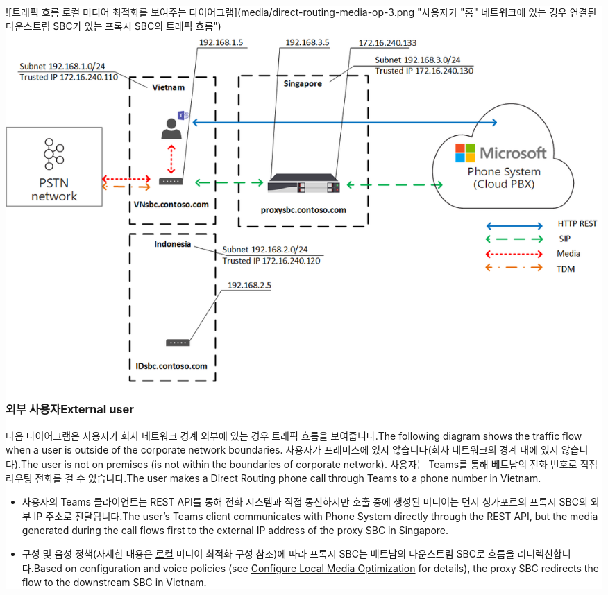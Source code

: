 <span data-ttu-id="6703b-239">![트래픽 흐름 로컬 미디어 최적화를 보여주는 다이어그램](media/direct-routing-media-op-3.png "사용자가 "홈" 네트워크에 있는 경우 연결된 다운스트림 SBC가 있는 프록시 SBC의 트래픽 흐름")</span><span class="sxs-lookup"><span data-stu-id="6703b-239">![Diagram showing traffic flow Local Media Optimization](media/direct-routing-media-op-3.png "Traffic flow in case of proxy SBC with connected downstream SBCs when user is in the “home” network")</span></span>

### <a name="external-user"></a><span data-ttu-id="6703b-240">외부 사용자</span><span class="sxs-lookup"><span data-stu-id="6703b-240">External user</span></span>

<span data-ttu-id="6703b-241">다음 다이어그램은 사용자가 회사 네트워크 경계 외부에 있는 경우 트래픽 흐름을 보여줍니다.</span><span class="sxs-lookup"><span data-stu-id="6703b-241">The following diagram shows the traffic flow when a user is outside of the corporate network boundaries.</span></span> <span data-ttu-id="6703b-242">사용자가 프레미스에 있지 않습니다(회사 네트워크의 경계 내에 있지 않습니다).</span><span class="sxs-lookup"><span data-stu-id="6703b-242">The user is not on premises (is not within the boundaries of corporate network).</span></span> <span data-ttu-id="6703b-243">사용자는 Teams를 통해 베트남의 전화 번호로 직접 라우팅 전화를 걸 수 있습니다.</span><span class="sxs-lookup"><span data-stu-id="6703b-243">The user makes a Direct Routing phone call through Teams to a phone number in Vietnam.</span></span> 

- <span data-ttu-id="6703b-244">사용자의 Teams 클라이언트는 REST API를 통해 전화 시스템과 직접 통신하지만 호출 중에 생성된 미디어는 먼저 싱가포르의 프록시 SBC의 외부 IP 주소로 전달됩니다.</span><span class="sxs-lookup"><span data-stu-id="6703b-244">The user’s Teams client communicates with Phone System directly through the REST API, but the  media generated during the call flows first to the external IP address of the proxy SBC in Singapore.</span></span> 

- <span data-ttu-id="6703b-245">구성 및 음성 정책(자세한 내용은 [로컬](direct-routing-media-optimization-configure.md) 미디어 최적화 구성 참조)에 따라 프록시 SBC는 베트남의 다운스트림 SBC로 흐름을 리디렉션합니다.</span><span class="sxs-lookup"><span data-stu-id="6703b-245">Based on configuration and voice policies (see [Configure Local Media Optimization](direct-routing-media-optimization-configure.md) for details), the proxy SBC redirects the flow to the downstream SBC in Vietnam.</span></span> 
